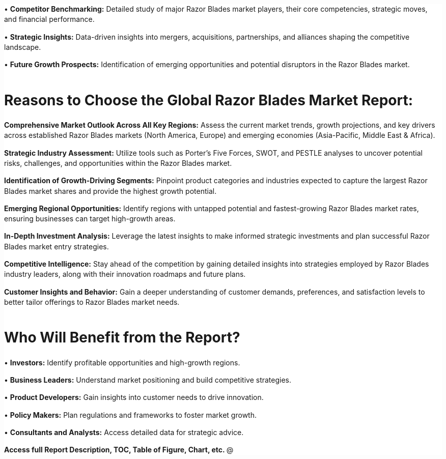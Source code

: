 • <strong>Competitor Benchmarking:</strong> Detailed study of major Razor Blades market players, their core competencies, strategic moves, and financial performance.

• <strong>Strategic Insights:</strong> Data-driven insights into mergers, acquisitions, partnerships, and alliances shaping the competitive landscape.

• <strong>Future Growth Prospects:</strong> Identification of emerging opportunities and potential disruptors in the Razor Blades market.

# <strong>Reasons to Choose the Global Razor Blades Market Report:</strong>

<strong>Comprehensive Market Outlook Across All Key Regions:</strong>
Assess the current market trends, growth projections, and key drivers across established Razor Blades markets (North America, Europe) and emerging economies (Asia-Pacific, Middle East & Africa).

<strong>Strategic Industry Assessment:</strong>
Utilize tools such as Porter’s Five Forces, SWOT, and PESTLE analyses to uncover potential risks, challenges, and opportunities within the Razor Blades market.

<strong>Identification of Growth-Driving Segments:</strong>
Pinpoint product categories and industries expected to capture the largest Razor Blades market shares and provide the highest growth potential.

<strong>Emerging Regional Opportunities:</strong>
Identify regions with untapped potential and fastest-growing Razor Blades market rates, ensuring businesses can target high-growth areas.

<strong>In-Depth Investment Analysis:</strong>
Leverage the latest insights to make informed strategic investments and plan successful Razor Blades market entry strategies.

<strong>Competitive Intelligence:</strong>
Stay ahead of the competition by gaining detailed insights into strategies employed by Razor Blades industry leaders, along with their innovation roadmaps and future plans.

<strong>Customer Insights and Behavior:</strong>
Gain a deeper understanding of customer demands, preferences, and satisfaction levels to better tailor offerings to Razor Blades market needs.

# <strong>Who Will Benefit from the Report?</strong>

• <strong>Investors:</strong> Identify profitable opportunities and high-growth regions.

• <strong>Business Leaders:</strong> Understand market positioning and build competitive strategies.

• <strong>Product Developers:</strong> Gain insights into customer needs to drive innovation.

• <strong>Policy Makers:</strong> Plan regulations and frameworks to foster market growth.

• <strong>Consultants and Analysts:</strong> Access detailed data for strategic advice.
</ul>
<strong>Access full Report Description, TOC, Table of Figure, Chart, etc. </strong>@  <a href= style=color:#0000ff;></a></font>
